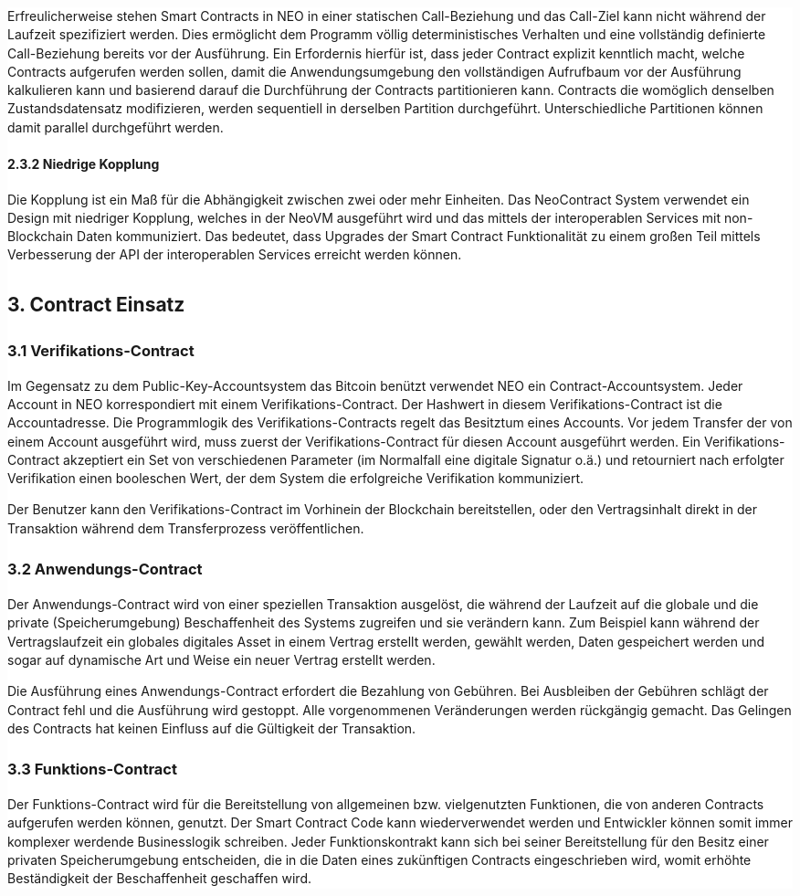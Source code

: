 Erfreulicherweise stehen Smart Contracts in NEO in einer statischen Call-Beziehung und das Call-Ziel kann nicht während der Laufzeit spezifiziert werden. Dies ermöglicht dem Programm völlig deterministisches Verhalten und eine vollständig definierte Call-Beziehung bereits vor der Ausführung. Ein Erfordernis hierfür ist, dass jeder Contract explizit kenntlich macht, welche Contracts aufgerufen werden sollen, damit die Anwendungsumgebung den vollständigen Aufrufbaum vor der Ausführung kalkulieren kann und basierend darauf die Durchführung der Contracts partitionieren kann. Contracts die womöglich denselben Zustandsdatensatz modifizieren, werden sequentiell in derselben Partition durchgeführt. Unterschiedliche Partitionen können damit parallel durchgeführt werden. 

#### 2.3.2 Niedrige Kopplung

Die Kopplung ist ein Maß für die Abhängigkeit zwischen zwei oder mehr Einheiten. Das NeoContract System verwendet ein Design mit niedriger Kopplung, welches in der NeoVM ausgeführt wird und das mittels der interoperablen Services mit non-Blockchain Daten kommuniziert. Das bedeutet, dass Upgrades der Smart Contract Funktionalität zu einem großen Teil mittels Verbesserung der API der interoperablen Services erreicht werden können. 

## 3.	Contract Einsatz

### 3.1 Verifikations-Contract

Im Gegensatz zu dem Public-Key-Accountsystem das Bitcoin benützt verwendet NEO ein Contract-Accountsystem.  Jeder Account in NEO korrespondiert mit einem Verifikations-Contract. Der Hashwert in diesem Verifikations-Contract ist die Accountadresse. Die Programmlogik des Verifikations-Contracts regelt das Besitztum eines Accounts. Vor jedem Transfer der von einem Account ausgeführt wird, muss zuerst der Verifikations-Contract für diesen Account ausgeführt werden. Ein Verifikations-Contract akzeptiert ein Set von verschiedenen Parameter (im Normalfall eine digitale Signatur o.ä.) und retourniert nach erfolgter Verifikation einen booleschen Wert, der dem System die erfolgreiche Verifikation kommuniziert. 

Der Benutzer kann den Verifikations-Contract im Vorhinein der Blockchain bereitstellen, oder den Vertragsinhalt direkt in der Transaktion während dem Transferprozess veröffentlichen. 

### 3.2 Anwendungs-Contract

Der Anwendungs-Contract wird von einer speziellen Transaktion ausgelöst, die während der Laufzeit auf die globale und die private (Speicherumgebung) Beschaffenheit des Systems zugreifen und sie verändern kann. Zum Beispiel kann während der Vertragslaufzeit ein globales digitales Asset in einem Vertrag erstellt werden, gewählt werden, Daten gespeichert werden und sogar auf dynamische Art und Weise ein neuer Vertrag erstellt werden.

Die Ausführung eines Anwendungs-Contract erfordert die Bezahlung von Gebühren. Bei Ausbleiben der Gebühren schlägt der Contract fehl und die Ausführung wird gestoppt. Alle vorgenommenen Veränderungen werden rückgängig gemacht. Das Gelingen des Contracts hat keinen Einfluss auf die Gültigkeit der Transaktion. 

### 3.3 Funktions-Contract

Der Funktions-Contract wird für die Bereitstellung von allgemeinen bzw. vielgenutzten Funktionen, die von anderen Contracts aufgerufen werden können, genutzt. Der Smart Contract Code kann wiederverwendet werden und Entwickler können somit immer komplexer werdende Businesslogik schreiben. Jeder Funktionskontrakt kann sich bei seiner Bereitstellung für den Besitz einer privaten Speicherumgebung entscheiden, die in die Daten eines zukünftigen Contracts eingeschrieben wird, womit erhöhte Beständigkeit der Beschaffenheit geschaffen wird. 
